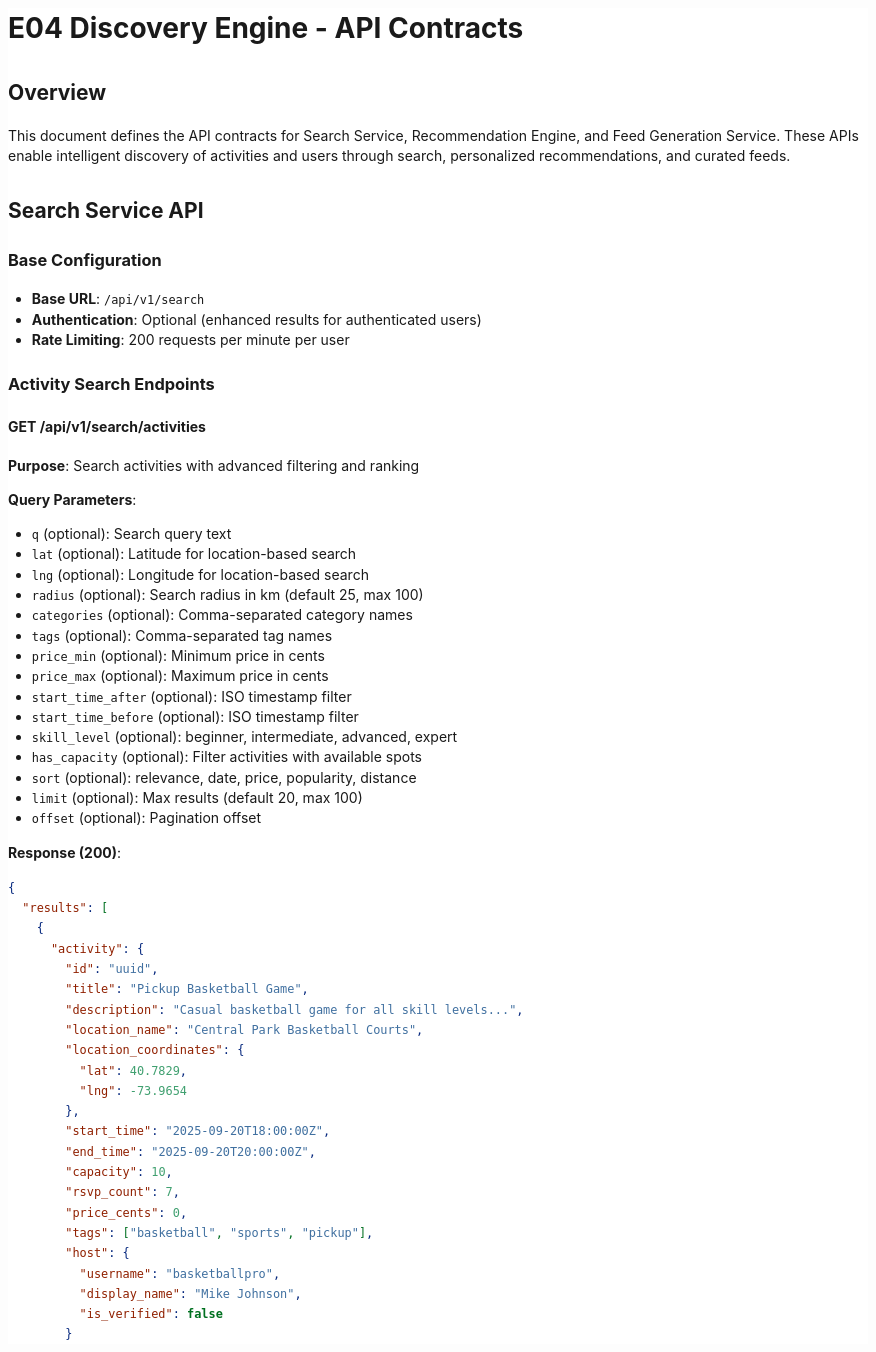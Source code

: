 # E04 Discovery Engine - API Contracts

## Overview

This document defines the API contracts for Search Service, Recommendation Engine, and Feed Generation Service. These APIs enable intelligent discovery of activities and users through search, personalized recommendations, and curated feeds.

## Search Service API

### Base Configuration
- **Base URL**: `/api/v1/search`
- **Authentication**: Optional (enhanced results for authenticated users)
- **Rate Limiting**: 200 requests per minute per user

### Activity Search Endpoints

#### GET /api/v1/search/activities
**Purpose**: Search activities with advanced filtering and ranking

**Query Parameters**:
- `q` (optional): Search query text
- `lat` (optional): Latitude for location-based search
- `lng` (optional): Longitude for location-based search
- `radius` (optional): Search radius in km (default 25, max 100)
- `categories` (optional): Comma-separated category names
- `tags` (optional): Comma-separated tag names
- `price_min` (optional): Minimum price in cents
- `price_max` (optional): Maximum price in cents
- `start_time_after` (optional): ISO timestamp filter
- `start_time_before` (optional): ISO timestamp filter
- `skill_level` (optional): beginner, intermediate, advanced, expert
- `has_capacity` (optional): Filter activities with available spots
- `sort` (optional): relevance, date, price, popularity, distance
- `limit` (optional): Max results (default 20, max 100)
- `offset` (optional): Pagination offset

**Response (200)**:
```json
{
  "results": [
    {
      "activity": {
        "id": "uuid",
        "title": "Pickup Basketball Game",
        "description": "Casual basketball game for all skill levels...",
        "location_name": "Central Park Basketball Courts",
        "location_coordinates": {
          "lat": 40.7829,
          "lng": -73.9654
        },
        "start_time": "2025-09-20T18:00:00Z",
        "end_time": "2025-09-20T20:00:00Z",
        "capacity": 10,
        "rsvp_count": 7,
        "price_cents": 0,
        "tags": ["basketball", "sports", "pickup"],
        "host": {
          "username": "basketballpro",
          "display_name": "Mike Johnson",
          "is_verified": false
        }
```